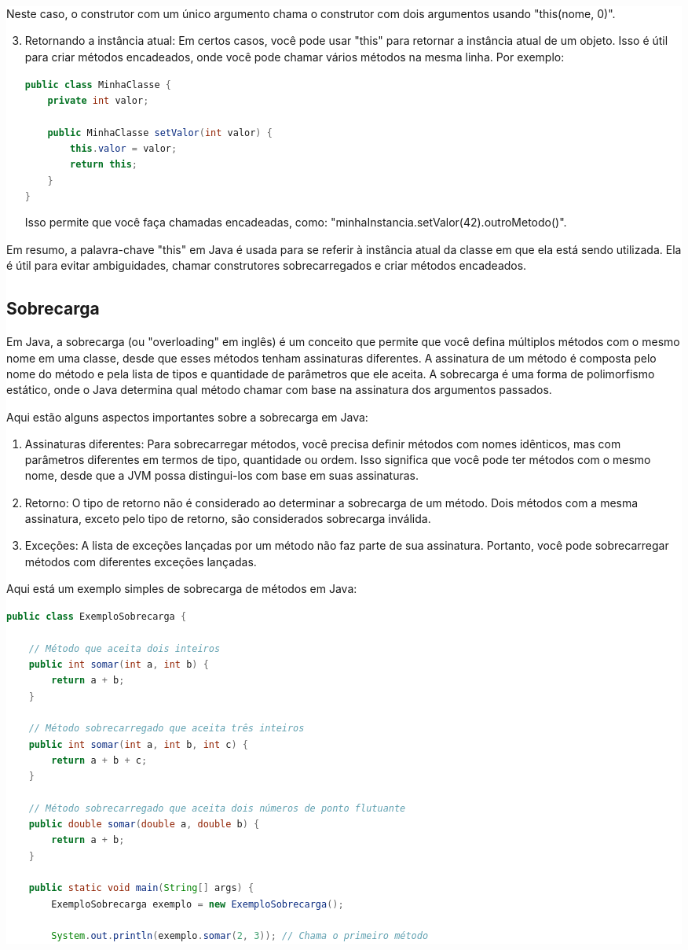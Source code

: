    Neste caso, o construtor com um único argumento chama o construtor com dois argumentos usando "this(nome, 0)".

3. Retornando a instância atual:
   Em certos casos, você pode usar "this" para retornar a instância atual de um objeto. Isso é útil para criar métodos encadeados, onde você pode chamar vários métodos na mesma linha. Por exemplo:

   ```java
   public class MinhaClasse {
       private int valor;

       public MinhaClasse setValor(int valor) {
           this.valor = valor;
           return this;
       }
   }
   ```

   Isso permite que você faça chamadas encadeadas, como: "minhaInstancia.setValor(42).outroMetodo()".

Em resumo, a palavra-chave "this" em Java é usada para se referir à instância atual da classe em que ela está sendo utilizada. Ela é útil para evitar ambiguidades, chamar construtores sobrecarregados e criar métodos encadeados.

## Sobrecarga

Em Java, a sobrecarga (ou "overloading" em inglês) é um conceito que permite que você defina múltiplos métodos com o mesmo nome em uma classe, desde que esses métodos tenham assinaturas diferentes. A assinatura de um método é composta pelo nome do método e pela lista de tipos e quantidade de parâmetros que ele aceita. A sobrecarga é uma forma de polimorfismo estático, onde o Java determina qual método chamar com base na assinatura dos argumentos passados.

Aqui estão alguns aspectos importantes sobre a sobrecarga em Java:

1. Assinaturas diferentes: Para sobrecarregar métodos, você precisa definir métodos com nomes idênticos, mas com parâmetros diferentes em termos de tipo, quantidade ou ordem. Isso significa que você pode ter métodos com o mesmo nome, desde que a JVM possa distingui-los com base em suas assinaturas.

2. Retorno: O tipo de retorno não é considerado ao determinar a sobrecarga de um método. Dois métodos com a mesma assinatura, exceto pelo tipo de retorno, são considerados sobrecarga inválida.

3. Exceções: A lista de exceções lançadas por um método não faz parte de sua assinatura. Portanto, você pode sobrecarregar métodos com diferentes exceções lançadas.

Aqui está um exemplo simples de sobrecarga de métodos em Java:

```java
public class ExemploSobrecarga {
    
    // Método que aceita dois inteiros
    public int somar(int a, int b) {
        return a + b;
    }

    // Método sobrecarregado que aceita três inteiros
    public int somar(int a, int b, int c) {
        return a + b + c;
    }

    // Método sobrecarregado que aceita dois números de ponto flutuante
    public double somar(double a, double b) {
        return a + b;
    }

    public static void main(String[] args) {
        ExemploSobrecarga exemplo = new ExemploSobrecarga();
        
        System.out.println(exemplo.somar(2, 3)); // Chama o primeiro método
```